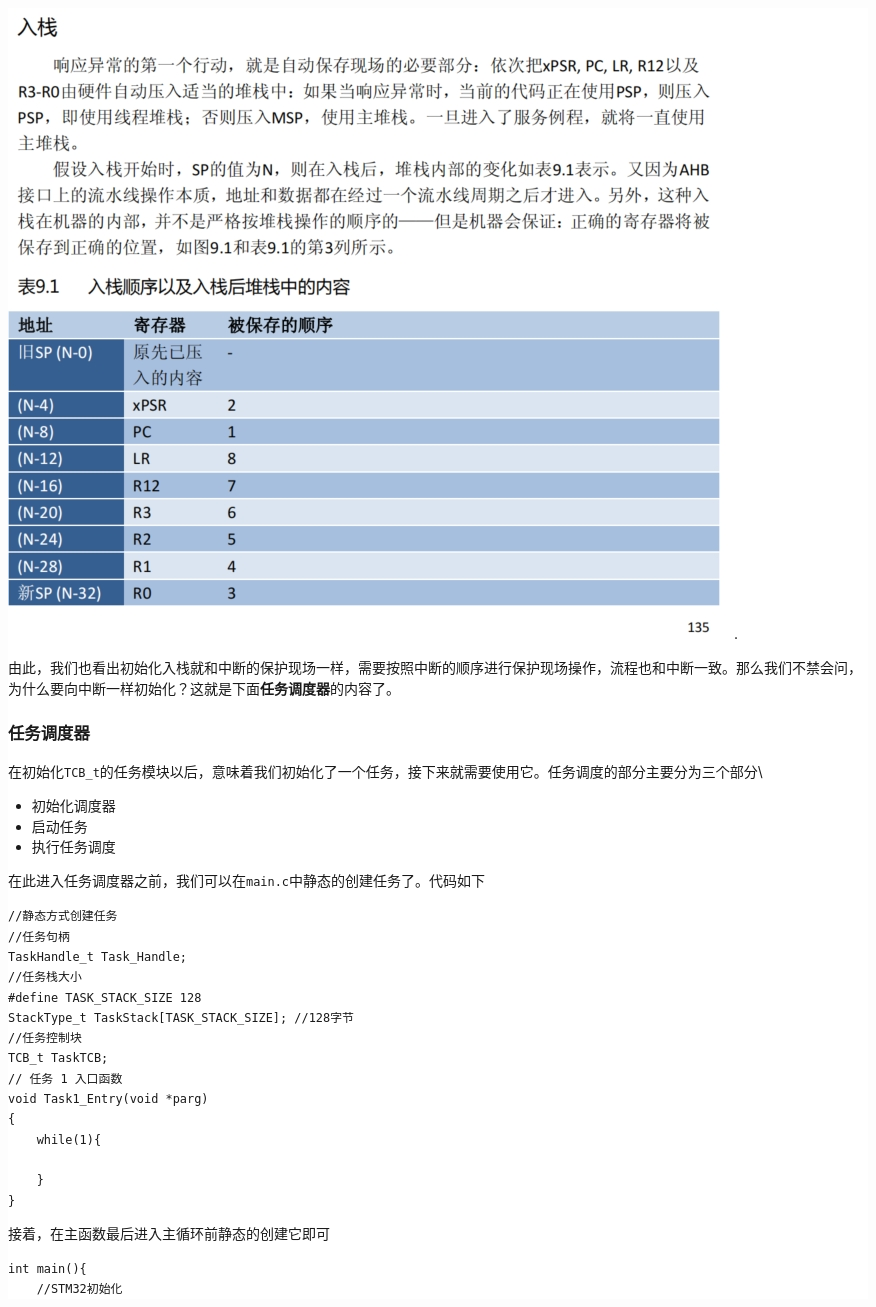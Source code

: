 ![内存](.\pic\32.png).

由此，我们也看出初始化入栈就和中断的保护现场一样，需要按照中断的顺序进行保护现场操作，流程也和中断一致。那么我们不禁会问，为什么要向中断一样初始化？这就是下面**任务调度器**的内容了。

### 任务调度器

在初始化`TCB_t`的任务模块以后，意味着我们初始化了一个任务，接下来就需要使用它。任务调度的部分主要分为三个部分\
* 初始化调度器
* 启动任务
* 执行任务调度

在此进入任务调度器之前，我们可以在`main.c`中静态的创建任务了。代码如下
```
//静态方式创建任务
//任务句柄
TaskHandle_t Task_Handle;
//任务栈大小
#define TASK_STACK_SIZE 128
StackType_t TaskStack[TASK_STACK_SIZE]; //128字节
//任务控制块
TCB_t TaskTCB;
// 任务 1 入口函数
void Task1_Entry(void *parg)
{
	while(1){
	
	}
}
```
接着，在主函数最后进入主循环前静态的创建它即可
```
int main(){
    //STM32初始化
```